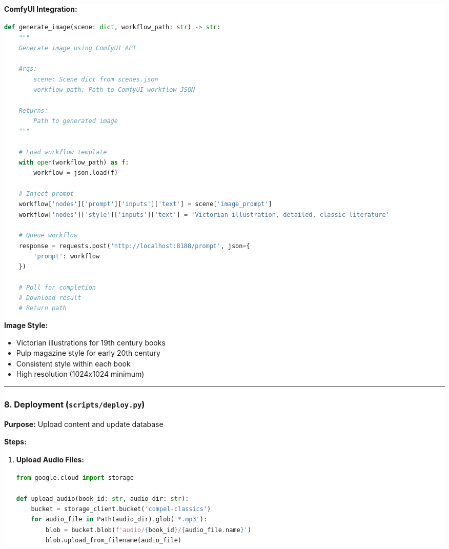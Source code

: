 **ComfyUI Integration:**

```python
def generate_image(scene: dict, workflow_path: str) -> str:
    """
    Generate image using ComfyUI API
    
    Args:
        scene: Scene dict from scenes.json
        workflow_path: Path to ComfyUI workflow JSON
    
    Returns:
        Path to generated image
    """
    
    # Load workflow template
    with open(workflow_path) as f:
        workflow = json.load(f)
    
    # Inject prompt
    workflow['nodes']['prompt']['inputs']['text'] = scene['image_prompt']
    workflow['nodes']['style']['inputs']['text'] = 'Victorian illustration, detailed, classic literature'
    
    # Queue workflow
    response = requests.post('http://localhost:8188/prompt', json={
        'prompt': workflow
    })
    
    # Poll for completion
    # Download result
    # Return path
```

**Image Style:**
- Victorian illustrations for 19th century books
- Pulp magazine style for early 20th century
- Consistent style within each book
- High resolution (1024x1024 minimum)

---

### 8. Deployment (`scripts/deploy.py`)

**Purpose:** Upload content and update database

**Steps:**

1. **Upload Audio Files:**
   ```python
   from google.cloud import storage
   
   def upload_audio(book_id: str, audio_dir: str):
       bucket = storage_client.bucket('compel-classics')
       for audio_file in Path(audio_dir).glob('*.mp3'):
           blob = bucket.blob(f'audio/{book_id}/{audio_file.name}')
           blob.upload_from_filename(audio_file)
   ```
